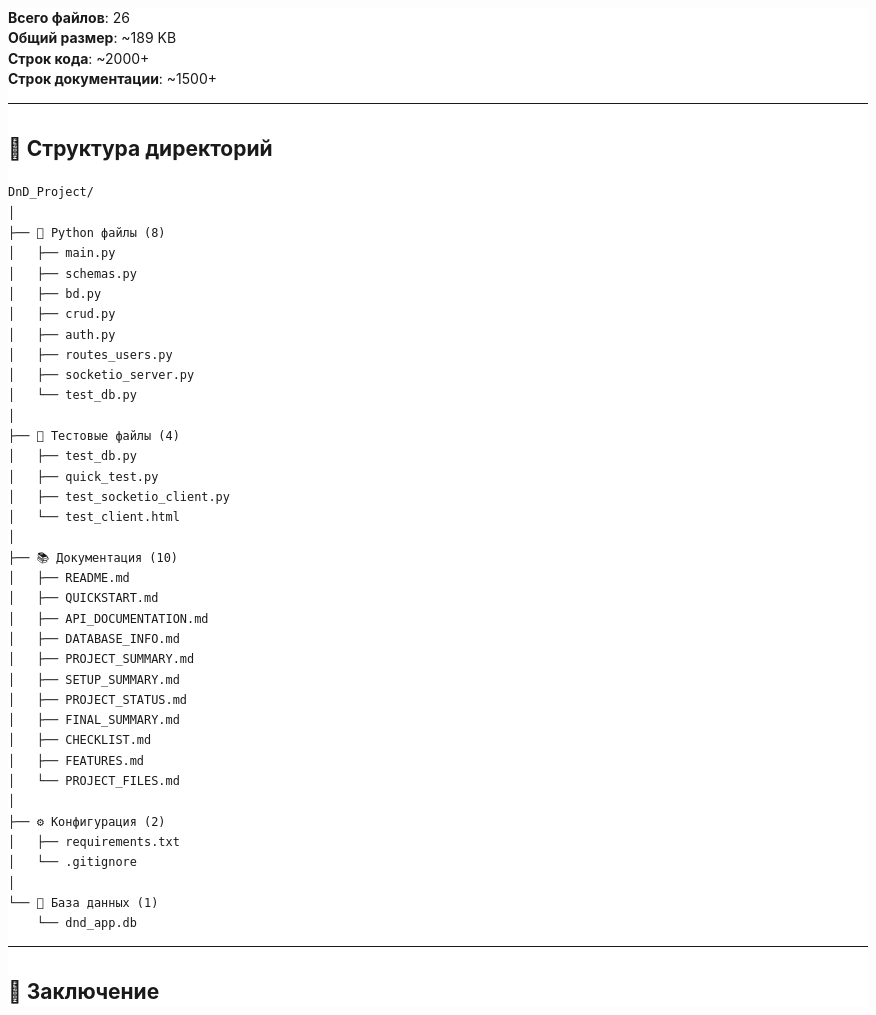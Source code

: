 **Всего файлов**: 26  
**Общий размер**: ~189 KB  
**Строк кода**: ~2000+  
**Строк документации**: ~1500+  

---

## 📁 Структура директорий

```
DnD_Project/
│
├── 🐍 Python файлы (8)
│   ├── main.py
│   ├── schemas.py
│   ├── bd.py
│   ├── crud.py
│   ├── auth.py
│   ├── routes_users.py
│   ├── socketio_server.py
│   └── test_db.py
│
├── 🧪 Тестовые файлы (4)
│   ├── test_db.py
│   ├── quick_test.py
│   ├── test_socketio_client.py
│   └── test_client.html
│
├── 📚 Документация (10)
│   ├── README.md
│   ├── QUICKSTART.md
│   ├── API_DOCUMENTATION.md
│   ├── DATABASE_INFO.md
│   ├── PROJECT_SUMMARY.md
│   ├── SETUP_SUMMARY.md
│   ├── PROJECT_STATUS.md
│   ├── FINAL_SUMMARY.md
│   ├── CHECKLIST.md
│   ├── FEATURES.md
│   └── PROJECT_FILES.md
│
├── ⚙️ Конфигурация (2)
│   ├── requirements.txt
│   └── .gitignore
│
└── 💾 База данных (1)
    └── dnd_app.db
```

---

## 🎲 Заключение
